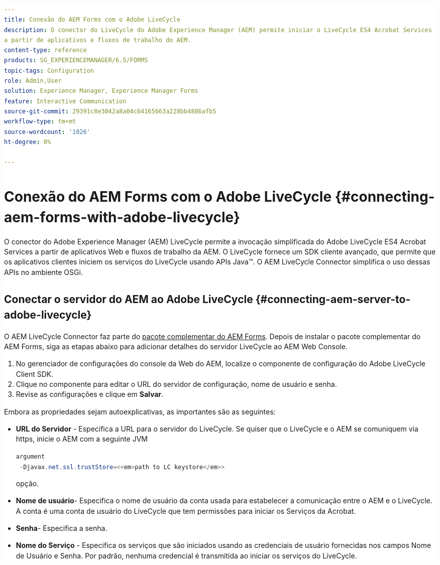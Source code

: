 ```yaml
---
title: Conexão do AEM Forms com o Adobe LiveCycle
description: O conector do LiveCycle do Adobe Experience Manager (AEM) permite iniciar o LiveCycle ES4 Acrobat Services a partir de aplicativos e fluxos de trabalho do AEM.
content-type: reference
products: SG_EXPERIENCEMANAGER/6.5/FORMS
topic-tags: Configuration
role: Admin,User
solution: Experience Manager, Experience Manager Forms
feature: Interactive Communication
source-git-commit: 29391c8e3042a8a04c64165663a228bb4886afb5
workflow-type: tm+mt
source-wordcount: '1026'
ht-degree: 0%

---
```


# Conexão do AEM Forms com o Adobe LiveCycle {#connecting-aem-forms-with-adobe-livecycle}

O conector do Adobe Experience Manager (AEM) LiveCycle permite a invocação simplificada do Adobe LiveCycle ES4 Acrobat Services a partir de aplicativos Web e fluxos de trabalho da AEM. O LiveCycle fornece um SDK cliente avançado, que permite que os aplicativos clientes iniciem os serviços do LiveCycle usando APIs Java™. O AEM LiveCycle Connector simplifica o uso dessas APIs no ambiente OSGi.

## Conectar o servidor do AEM ao Adobe LiveCycle {#connecting-aem-server-to-adobe-livecycle}

O AEM LiveCycle Connector faz parte do [pacote complementar do AEM Forms](/help/forms/using/installing-configuring-aem-forms-osgi.md). Depois de instalar o pacote complementar do AEM Forms, siga as etapas abaixo para adicionar detalhes do servidor LiveCycle ao AEM Web Console.

1. No gerenciador de configurações do console da Web do AEM, localize o componente de configuração do Adobe LiveCycle Client SDK.
1. Clique no componente para editar o URL do servidor de configuração, nome de usuário e senha.
1. Revise as configurações e clique em **Salvar**.

Embora as propriedades sejam autoexplicativas, as importantes são as seguintes:

* **URL do Servidor** - Especifica a URL para o servidor do LiveCycle. Se quiser que o LiveCycle e o AEM se comuniquem via https, inicie o AEM com a seguinte JVM

  ```java
  argument
   -Djavax.net.ssl.trustStore=<<em>path to LC keystore</em>>
  ```

  opção.

* **Nome de usuário**- Especifica o nome de usuário da conta usada para estabelecer a comunicação entre o AEM e o LiveCycle. A conta é uma conta de usuário do LiveCycle que tem permissões para iniciar os Serviços da Acrobat.
* **Senha**- Especifica a senha.
* **Nome do Serviço** - Especifica os serviços que são iniciados usando as credenciais de usuário fornecidas nos campos Nome de Usuário e Senha. Por padrão, nenhuma credencial é transmitida ao iniciar os serviços do LiveCycle.
